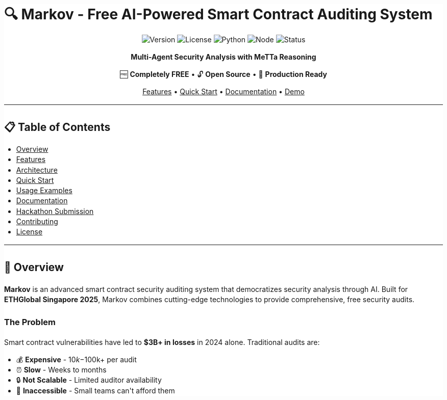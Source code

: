 # 🔍 Markov - Free AI-Powered Smart Contract Auditing System

<div align="center">

![Version](https://img.shields.io/badge/version-2.0.0-blue.svg)
![License](https://img.shields.io/badge/license-MIT-green.svg)
![Python](https://img.shields.io/badge/python-3.10+-blue.svg)
![Node](https://img.shields.io/badge/node-16+-green.svg)
![Status](https://img.shields.io/badge/status-production--ready-success.svg)

**Multi-Agent Security Analysis with MeTTa Reasoning**

🆓 **Completely FREE** • 🔓 **Open Source** • 🚀 **Production Ready**

[Features](#-features) • [Quick Start](#-quick-start) • [Documentation](#-documentation) • [Demo](#-demo)

</div>

---

## 📋 Table of Contents

- [Overview](#-overview)
- [Features](#-features)
- [Architecture](#-architecture)
- [Quick Start](#-quick-start)
- [Usage Examples](#-usage-examples)
- [Documentation](#-documentation)
- [Hackathon Submission](#-hackathon-submission)
- [Contributing](#-contributing)
- [License](#-license)

---

## 🎯 Overview

**Markov** is an advanced smart contract security auditing system that democratizes security analysis through AI. Built for **ETHGlobal Singapore 2025**, Markov combines cutting-edge technologies to provide comprehensive, free security audits.

### The Problem

Smart contract vulnerabilities have led to **$3B+ in losses** in 2024 alone. Traditional audits are:
- 💰 **Expensive** - $10k-$100k+ per audit
- ⏰ **Slow** - Weeks to months
- 🔒 **Not Scalable** - Limited auditor availability
- 🎯 **Inaccessible** - Small teams can't afford them
